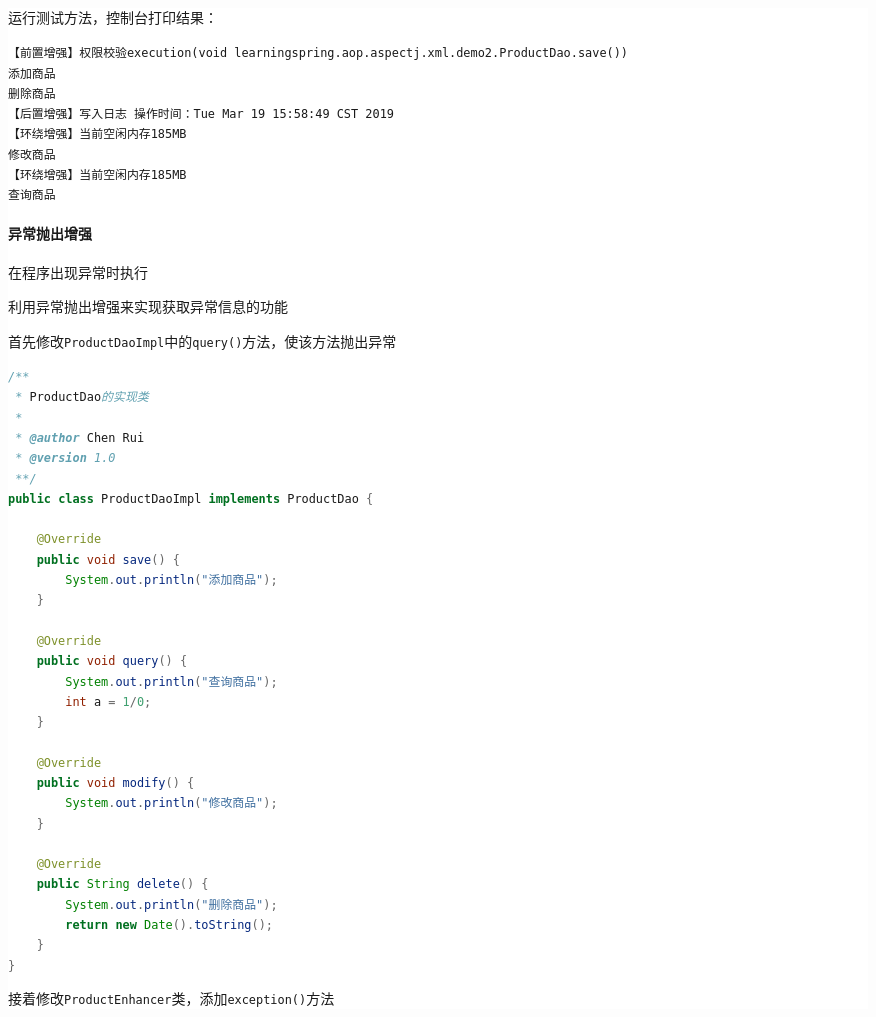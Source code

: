 运行测试方法，控制台打印结果：

```
【前置增强】权限校验execution(void learningspring.aop.aspectj.xml.demo2.ProductDao.save())
添加商品
删除商品
【后置增强】写入日志 操作时间：Tue Mar 19 15:58:49 CST 2019
【环绕增强】当前空闲内存185MB
修改商品
【环绕增强】当前空闲内存185MB
查询商品
```

#### 异常抛出增强

在程序出现异常时执行

利用异常抛出增强来实现获取异常信息的功能

首先修改`ProductDaoImpl`中的`query()`方法，使该方法抛出异常

```java
/**
 * ProductDao的实现类
 *
 * @author Chen Rui
 * @version 1.0
 **/
public class ProductDaoImpl implements ProductDao {

    @Override
    public void save() {
        System.out.println("添加商品");
    }

    @Override
    public void query() {
        System.out.println("查询商品");
        int a = 1/0;
    }

    @Override
    public void modify() {
        System.out.println("修改商品");
    }

    @Override
    public String delete() {
        System.out.println("删除商品");
        return new Date().toString();
    }
}
```

接着修改`ProductEnhancer`类，添加`exception()`方法
